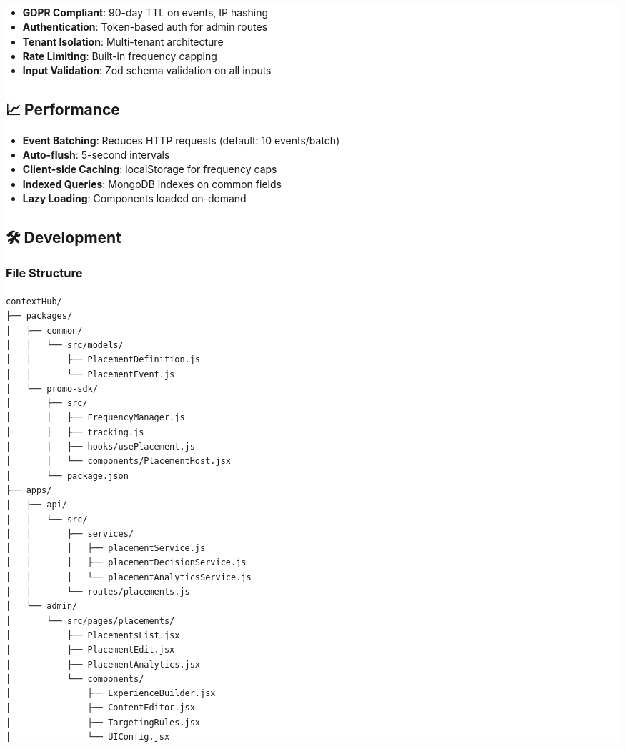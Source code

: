 - **GDPR Compliant**: 90-day TTL on events, IP hashing
- **Authentication**: Token-based auth for admin routes
- **Tenant Isolation**: Multi-tenant architecture
- **Rate Limiting**: Built-in frequency capping
- **Input Validation**: Zod schema validation on all inputs

## 📈 Performance

- **Event Batching**: Reduces HTTP requests (default: 10 events/batch)
- **Auto-flush**: 5-second intervals
- **Client-side Caching**: localStorage for frequency caps
- **Indexed Queries**: MongoDB indexes on common fields
- **Lazy Loading**: Components loaded on-demand

## 🛠 Development

### File Structure
```
contextHub/
├── packages/
│   ├── common/
│   │   └── src/models/
│   │       ├── PlacementDefinition.js
│   │       └── PlacementEvent.js
│   └── promo-sdk/
│       ├── src/
│       │   ├── FrequencyManager.js
│       │   ├── tracking.js
│       │   ├── hooks/usePlacement.js
│       │   └── components/PlacementHost.jsx
│       └── package.json
├── apps/
│   ├── api/
│   │   └── src/
│   │       ├── services/
│   │       │   ├── placementService.js
│   │       │   ├── placementDecisionService.js
│   │       │   └── placementAnalyticsService.js
│   │       └── routes/placements.js
│   └── admin/
│       └── src/pages/placements/
│           ├── PlacementsList.jsx
│           ├── PlacementEdit.jsx
│           ├── PlacementAnalytics.jsx
│           └── components/
│               ├── ExperienceBuilder.jsx
│               ├── ContentEditor.jsx
│               ├── TargetingRules.jsx
│               └── UIConfig.jsx
```
